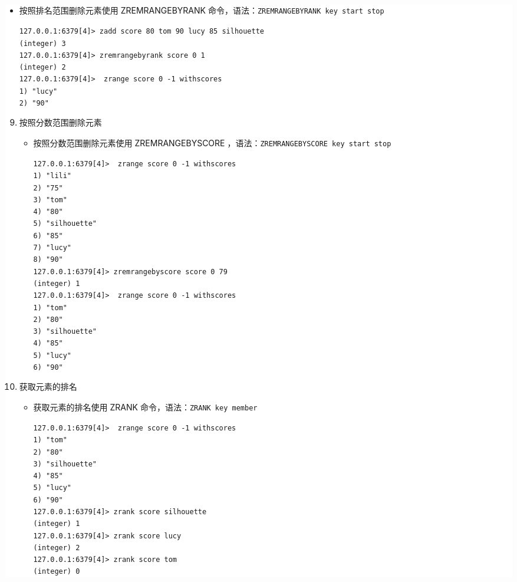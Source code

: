    * 按照排名范围删除元素使用 ZREMRANGEBYRANK 命令，语法：`ZREMRANGEBYRANK key start stop`

     ```shell
     127.0.0.1:6379[4]> zadd score 80 tom 90 lucy 85 silhouette
     (integer) 3
     127.0.0.1:6379[4]> zremrangebyrank score 0 1
     (integer) 2
     127.0.0.1:6379[4]>  zrange score 0 -1 withscores
     1) "lucy"
     2) "90"
     ```

9. 按照分数范围删除元素

   * 按照分数范围删除元素使用 ZREMRANGEBYSCORE ，语法：`ZREMRANGEBYSCORE key start stop`

     ```shell
     127.0.0.1:6379[4]>  zrange score 0 -1 withscores
     1) "lili"
     2) "75"
     3) "tom"
     4) "80"
     5) "silhouette"
     6) "85"
     7) "lucy"
     8) "90"
     127.0.0.1:6379[4]> zremrangebyscore score 0 79
     (integer) 1
     127.0.0.1:6379[4]>  zrange score 0 -1 withscores
     1) "tom"
     2) "80"
     3) "silhouette"
     4) "85"
     5) "lucy"
     6) "90"
     ```

10. 获取元素的排名

    * 获取元素的排名使用 ZRANK 命令，语法：`ZRANK key member`

      ```shell
      127.0.0.1:6379[4]>  zrange score 0 -1 withscores
      1) "tom"
      2) "80"
      3) "silhouette"
      4) "85"
      5) "lucy"
      6) "90"
      127.0.0.1:6379[4]> zrank score silhouette
      (integer) 1
      127.0.0.1:6379[4]> zrank score lucy
      (integer) 2
      127.0.0.1:6379[4]> zrank score tom
      (integer) 0
      ```
